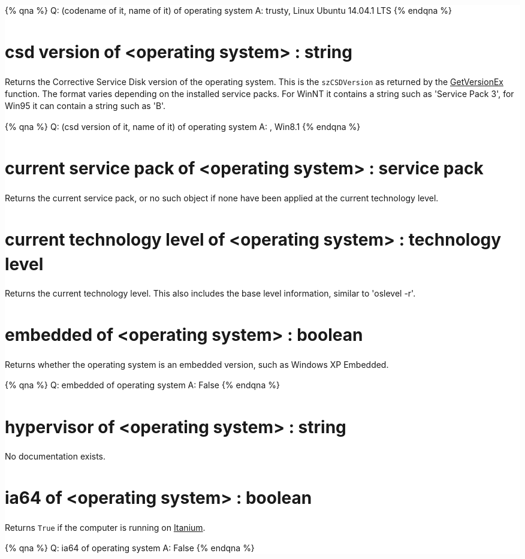 {% qna %}
Q: (codename of it, name of it) of operating system
A: trusty, Linux Ubuntu 14.04.1 LTS
{% endqna %}

# csd version of &lt;operating system&gt; : string

Returns the Corrective Service Disk version of the operating system. This is the `szCSDVersion` as returned by the [GetVersionEx](https://msdn.microsoft.com/en-us/library/windows/desktop/ms724451%28v=vs.85%29.aspx) function. The format varies depending on the installed service packs. For WinNT it contains a string such as &#39;Service Pack 3&#39;, for Win95 it can contain a string such as &#39;B&#39;.

{% qna %}
Q: (csd version of it, name of it) of operating system
A: , Win8.1
{% endqna %}

# current service pack of &lt;operating system&gt; : service pack

Returns the current service pack, or no such object if none have been applied at the current technology level.

# current technology level of &lt;operating system&gt; : technology level

Returns the current technology level. This also includes the base level information, similar to &#39;oslevel -r&#39;.

# embedded of &lt;operating system&gt; : boolean

Returns whether the operating system is an embedded version, such as Windows XP Embedded.

{% qna %}
Q: embedded of operating system
A: False
{% endqna %}

# hypervisor of &lt;operating system&gt; : string

No documentation exists.

# ia64 of &lt;operating system&gt; : boolean

Returns `True` if the computer is running on [Itanium](http://en.wikipedia.org/wiki/Itanium).

{% qna %}
Q: ia64 of operating system
A: False
{% endqna %}
